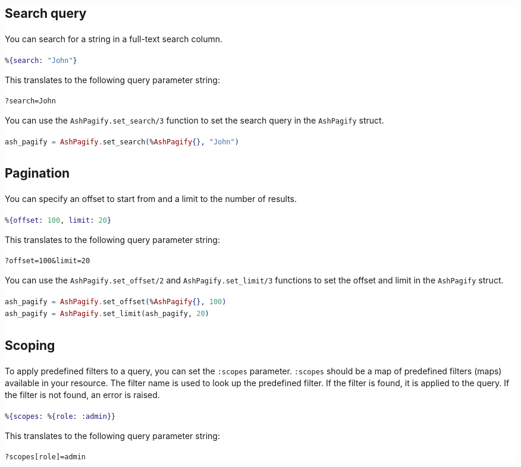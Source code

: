 ## Search query

You can search for a string in a full-text search column.

```elixir
%{search: "John"}
```

This translates to the following query parameter string:

```URL
?search=John
```

You can use the `AshPagify.set_search/3` function to set the search query in the
`AshPagify` struct.

```elixir
ash_pagify = AshPagify.set_search(%AshPagify{}, "John")
```

## Pagination

You can specify an offset to start from and a limit to the number of results.

```elixir
%{offset: 100, limit: 20}
```

This translates to the following query parameter string:

```URL
?offset=100&limit=20
```

You can use the `AshPagify.set_offset/2` and `AshPagify.set_limit/3` functions to set
the offset and limit in the `AshPagify` struct.

```elixir
ash_pagify = AshPagify.set_offset(%AshPagify{}, 100)
ash_pagify = AshPagify.set_limit(ash_pagify, 20)
```

## Scoping

To apply predefined filters to a query, you can set the `:scopes` parameter. `:scopes`
should be a map of predefined filters (maps) available in your resource. The filter name
is used to look up the predefined filter. If the filter is found, it is applied to
the query. If the filter is not found, an error is raised.

```elixir
%{scopes: %{role: :admin}}
```

This translates to the following query parameter string:

```URL
?scopes[role]=admin
```
